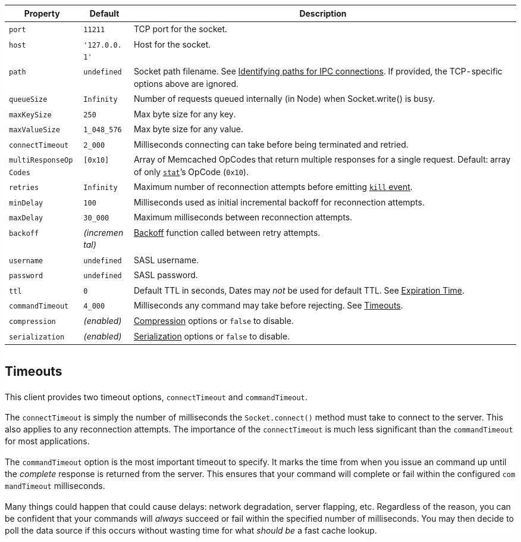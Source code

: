 | Property               | Default         | Description                                                                                                                                                                                            |
| ---------------------- | --------------- | ------------------------------------------------------------------------------------------------------------------------------------------------------------------------------------------------------ |
| `port`                 | `11211`         | TCP port for the socket.                                                                                                                                                                               |
| `host`                 | `'127.0.0.1'`   | Host for the socket.                                                                                                                                                                                   |
| `path`                 | `undefined`     | Socket path filename. See [Identifying paths for IPC connections](https://nodejs.org/api/net.html#net_identifying_paths_for_ipc_connections). If provided, the TCP-specific options above are ignored. |
| `queueSize`            | `Infinity`      | Number of requests queued internally (in Node) when Socket.write() is busy.                                                                                                                            |
| `maxKeySize`           | `250`           | Max byte size for any key.                                                                                                                                                                             |
| `maxValueSize`         | `1_048_576`     | Max byte size for any value.                                                                                                                                                                           |
| `connectTimeout`       | `2_000`         | Milliseconds connecting can take before being terminated and retried.                                                                                                                                  |
| `multiResponseOpCodes` | `[0x10]`        | Array of Memcached OpCodes that return multiple responses for a single request. Default: array of only [`stat`](#stat)’s OpCode (`0x10`).                                                              |
| `retries`              | `Infinity`      | Maximum number of reconnection attempts before emitting [`kill` event](#kill-event).                                                                                                                   |
| `minDelay`             | `100`           | Milliseconds used as initial incremental backoff for reconnection attempts.                                                                                                                            |
| `maxDelay`             | `30_000`        | Maximum milliseconds between reconnection attempts.                                                                                                                                                    |
| `backoff`              | *(incremental)* | [Backoff](#backoff) function called between retry attempts.                                                                                                                                            |
| `username`             | `undefined`     | SASL username.                                                                                                                                                                                         |
| `password`             | `undefined`     | SASL password.                                                                                                                                                                                         |
| `ttl`                  | `0`             | Default TTL in seconds, Dates may _not_ be used for default TTL. See [Expiration Time](#expiration-time).                                                                                              |
| `commandTimeout`       | `4_000`         | Milliseconds any command may take before rejecting. See [Timeouts](#timeouts).                                                                                                                         |
| `compression`          | *(enabled)*     | [Compression](#compression) options or  `false` to disable.                                                                                                                                            |
| `serialization`        | *(enabled)*     | [Serialization](#serialization) options or `false` to disable.                                                                                                                                         |

## Timeouts

This client provides two timeout options, `connectTimeout` and `commandTimeout`.

The `connectTimeout` is simply the number of milliseconds the `Socket.connect()`
method must take to connect to the server. This also applies to any reconnection
attempts. The importance of the `connectTimeout` is much less significant than
the `commandTimeout` for most applications.

The `commandTimeout` option is the most important timeout to specify. It marks
the time from when you issue an command up until the _complete_ response is
returned from the server. This ensures that your command will complete or fail
within the configured `commandTimeout` milliseconds.

Many things could happen that could cause delays: network degradation, server
flapping, etc. Regardless of the reason, you can be confident that your commands
will _always_ succeed or fail within the specified number of milliseconds. You
may then decide to poll the data source if this occurs without wasting time for
what _should be_ a fast cache lookup.
